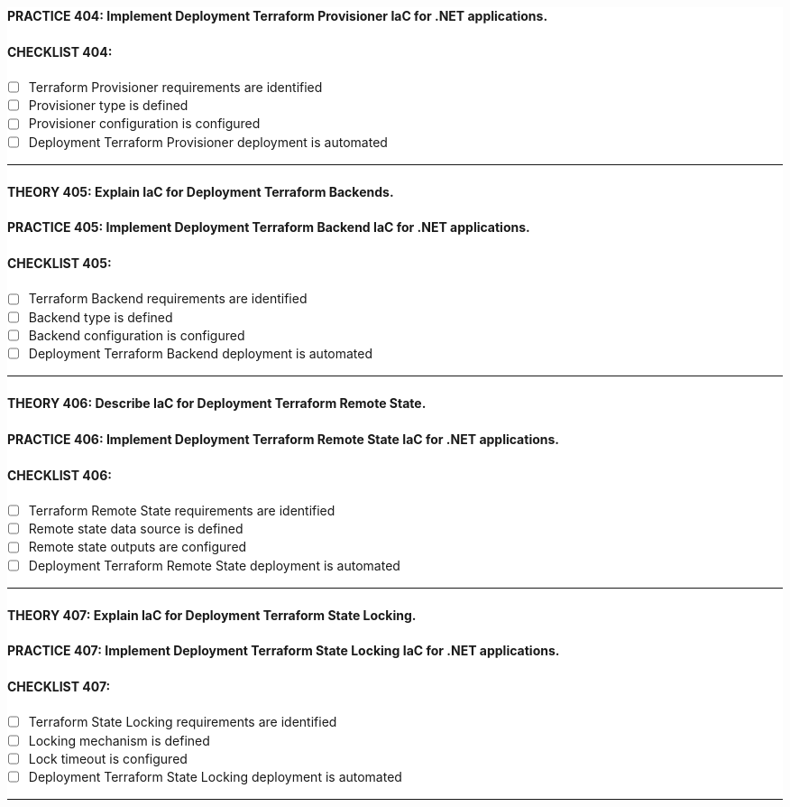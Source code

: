 #### PRACTICE 404: Implement Deployment Terraform Provisioner IaC for .NET applications.

#### CHECKLIST 404:

- [ ] Terraform Provisioner requirements are identified
- [ ] Provisioner type is defined
- [ ] Provisioner configuration is configured
- [ ] Deployment Terraform Provisioner deployment is automated

---

#### THEORY 405: Explain IaC for Deployment Terraform Backends.

#### PRACTICE 405: Implement Deployment Terraform Backend IaC for .NET applications.

#### CHECKLIST 405:

- [ ] Terraform Backend requirements are identified
- [ ] Backend type is defined
- [ ] Backend configuration is configured
- [ ] Deployment Terraform Backend deployment is automated

---

#### THEORY 406: Describe IaC for Deployment Terraform Remote State.

#### PRACTICE 406: Implement Deployment Terraform Remote State IaC for .NET applications.

#### CHECKLIST 406:

- [ ] Terraform Remote State requirements are identified
- [ ] Remote state data source is defined
- [ ] Remote state outputs are configured
- [ ] Deployment Terraform Remote State deployment is automated

---

#### THEORY 407: Explain IaC for Deployment Terraform State Locking.

#### PRACTICE 407: Implement Deployment Terraform State Locking IaC for .NET applications.

#### CHECKLIST 407:

- [ ] Terraform State Locking requirements are identified
- [ ] Locking mechanism is defined
- [ ] Lock timeout is configured
- [ ] Deployment Terraform State Locking deployment is automated

---